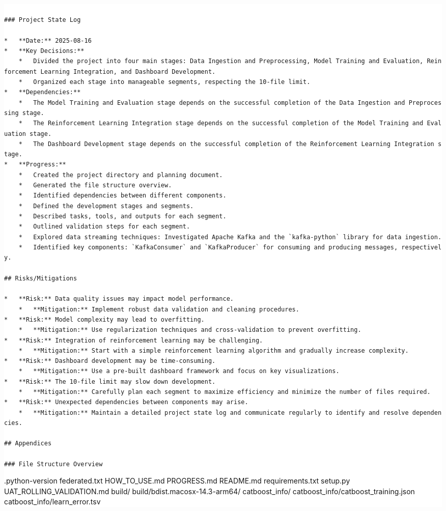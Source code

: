 ```

### Project State Log

*   **Date:** 2025-08-16
*   **Key Decisions:**
    *   Divided the project into four main stages: Data Ingestion and Preprocessing, Model Training and Evaluation, Reinforcement Learning Integration, and Dashboard Development.
    *   Organized each stage into manageable segments, respecting the 10-file limit.
*   **Dependencies:**
    *   The Model Training and Evaluation stage depends on the successful completion of the Data Ingestion and Preprocessing stage.
    *   The Reinforcement Learning Integration stage depends on the successful completion of the Model Training and Evaluation stage.
    *   The Dashboard Development stage depends on the successful completion of the Reinforcement Learning Integration stage.
*   **Progress:**
    *   Created the project directory and planning document.
    *   Generated the file structure overview.
    *   Identified dependencies between different components.
    *   Defined the development stages and segments.
    *   Described tasks, tools, and outputs for each segment.
    *   Outlined validation steps for each segment.
    *   Explored data streaming techniques: Investigated Apache Kafka and the `kafka-python` library for data ingestion.
    *   Identified key components: `KafkaConsumer` and `KafkaProducer` for consuming and producing messages, respectively.

## Risks/Mitigations

*   **Risk:** Data quality issues may impact model performance.
    *   **Mitigation:** Implement robust data validation and cleaning procedures.
*   **Risk:** Model complexity may lead to overfitting.
    *   **Mitigation:** Use regularization techniques and cross-validation to prevent overfitting.
*   **Risk:** Integration of reinforcement learning may be challenging.
    *   **Mitigation:** Start with a simple reinforcement learning algorithm and gradually increase complexity.
*   **Risk:** Dashboard development may be time-consuming.
    *   **Mitigation:** Use a pre-built dashboard framework and focus on key visualizations.
*   **Risk:** The 10-file limit may slow down development.
    *   **Mitigation:** Carefully plan each segment to maximize efficiency and minimize the number of files required.
*   **Risk:** Unexpected dependencies between components may arise.
    *   **Mitigation:** Maintain a detailed project state log and communicate regularly to identify and resolve dependencies.

## Appendices

### File Structure Overview

```
.python-version
federated.txt
HOW_TO_USE.md
PROGRESS.md
README.md
requirements.txt
setup.py
UAT_ROLLING_VALIDATION.md
build/
build/bdist.macosx-14.3-arm64/
catboost_info/
catboost_info/catboost_training.json
catboost_info/learn_error.tsv